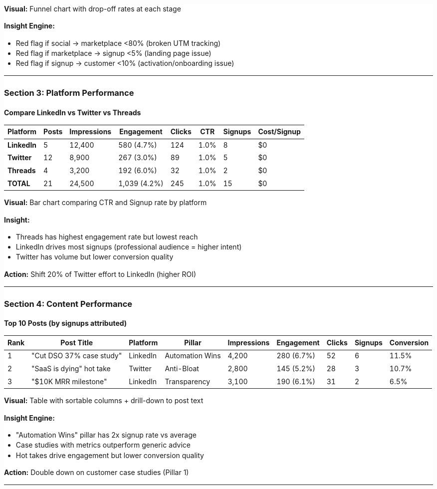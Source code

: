 **Visual:** Funnel chart with drop-off rates at each stage

**Insight Engine:**
- Red flag if social → marketplace <80% (broken UTM tracking)
- Red flag if marketplace → signup <5% (landing page issue)
- Red flag if signup → customer <10% (activation/onboarding issue)

---

### Section 3: Platform Performance

**Compare LinkedIn vs Twitter vs Threads**

| Platform | Posts | Impressions | Engagement | Clicks | CTR | Signups | Cost/Signup |
|----------|-------|-------------|------------|--------|-----|---------|-------------|
| **LinkedIn** | 5 | 12,400 | 580 (4.7%) | 124 | 1.0% | 8 | $0 |
| **Twitter** | 12 | 8,900 | 267 (3.0%) | 89 | 1.0% | 5 | $0 |
| **Threads** | 4 | 3,200 | 192 (6.0%) | 32 | 1.0% | 2 | $0 |
| **TOTAL** | 21 | 24,500 | 1,039 (4.2%) | 245 | 1.0% | 15 | $0 |

**Visual:** Bar chart comparing CTR and Signup rate by platform

**Insight:**
- Threads has highest engagement rate but lowest reach
- LinkedIn drives most signups (professional audience = higher intent)
- Twitter has volume but lower conversion quality

**Action:** Shift 20% of Twitter effort to LinkedIn (higher ROI)

---

### Section 4: Content Performance

**Top 10 Posts (by signups attributed)**

| Rank | Post Title | Platform | Pillar | Impressions | Engagement | Clicks | Signups | Conversion |
|------|-----------|----------|--------|-------------|------------|--------|---------|------------|
| 1 | "Cut DSO 37% case study" | LinkedIn | Automation Wins | 4,200 | 280 (6.7%) | 52 | 6 | 11.5% |
| 2 | "SaaS is dying" hot take | Twitter | Anti-Bloat | 2,800 | 145 (5.2%) | 28 | 3 | 10.7% |
| 3 | "$10K MRR milestone" | LinkedIn | Transparency | 3,100 | 190 (6.1%) | 31 | 2 | 6.5% |

**Visual:** Table with sortable columns + drill-down to post text

**Insight Engine:**
- "Automation Wins" pillar has 2x signup rate vs average
- Case studies with metrics outperform generic advice
- Hot takes drive engagement but lower conversion quality

**Action:** Double down on customer case studies (Pillar 1)

---
